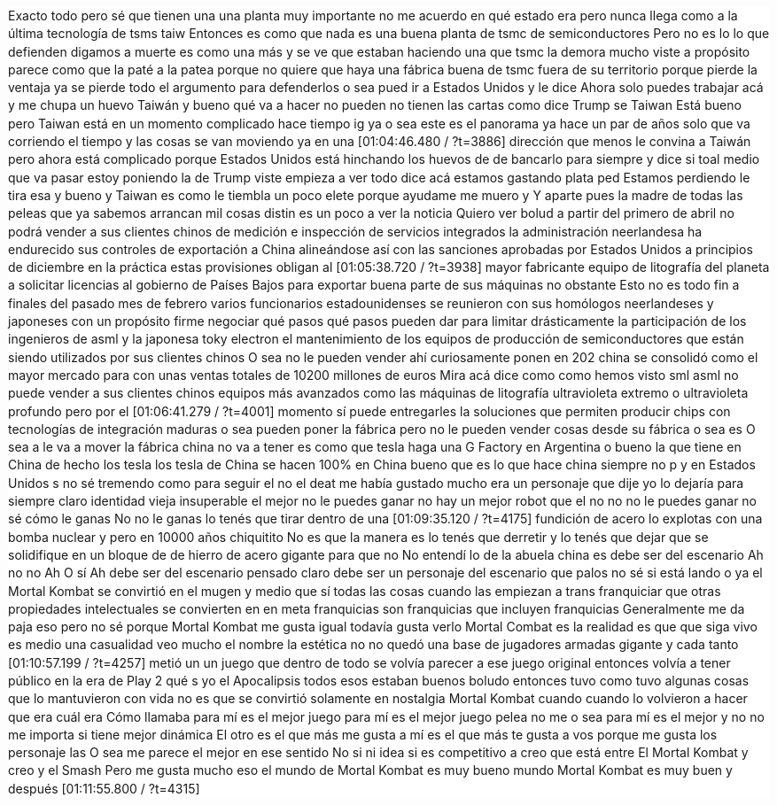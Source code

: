 Exacto todo pero sé que tienen una una planta muy importante no me acuerdo en qué estado era pero nunca llega como a la última tecnología de tsms taiw Entonces es como que nada es una buena planta de tsmc de semiconductores Pero no es lo lo que defienden digamos a muerte es como una más y se ve que estaban haciendo una que tsmc la demora mucho viste a propósito parece como que la paté a la patea porque no quiere que haya una fábrica buena de tsmc fuera de su territorio porque pierde la ventaja ya se pierde todo el argumento para defenderlos o sea pued ir a Estados Unidos y le dice Ahora solo puedes trabajar acá y me chupa un huevo Taiwán y bueno qué va a hacer no pueden no tienen las cartas como dice Trump se Taiwan Está bueno pero Taiwan está en un momento complicado hace tiempo ig ya o sea este es el panorama ya hace un par de años solo que va corriendo el tiempo y las cosas se van moviendo ya en una 
[01:04:46.480 / ?t=3886]
dirección que menos le convina a Taiwán pero ahora está complicado porque Estados Unidos está hinchando los huevos de de bancarlo para siempre y dice si toal medio que va pasar estoy poniendo la de Trump viste empieza a ver todo dice acá estamos gastando plata ped Estamos perdiendo le tira esa y bueno y Taiwan es como le tiembla un poco elete porque ayudame me muero y Y aparte pues la madre de todas las peleas que ya sabemos arrancan mil cosas distin es un poco a ver la noticia Quiero ver bolud a partir del primero de abril no podrá vender a sus clientes chinos de medición e inspección de servicios integrados la administración neerlandesa ha endurecido sus controles de exportación a China alineándose así con las sanciones aprobadas por Estados Unidos a principios de diciembre en la práctica estas provisiones obligan al 
[01:05:38.720 / ?t=3938]
mayor fabricante equipo de litografía del planeta a solicitar licencias al gobierno de Países Bajos para exportar buena parte de sus máquinas no obstante Esto no es todo fin a finales del pasado mes de febrero varios funcionarios estadounidenses se reunieron con sus homólogos neerlandeses y japoneses con un propósito firme negociar qué pasos qué pasos pueden dar para limitar drásticamente la participación de los ingenieros de asml y la japonesa toky electron el mantenimiento de los equipos de producción de semiconductores que están siendo utilizados por sus clientes chinos O sea no le pueden vender ahí curiosamente ponen en 202 china se consolidó como el mayor mercado para con unas ventas totales de 10200 millones de euros Mira acá dice como como hemos visto sml asml no puede vender a sus clientes chinos equipos más avanzados como las máquinas de litografía ultravioleta extremo o ultravioleta profundo pero por el 
[01:06:41.279 / ?t=4001]
momento sí puede entregarles la soluciones que permiten producir chips con tecnologías de integración maduras o sea pueden poner la fábrica pero no le pueden vender cosas desde su fábrica o sea es O sea a le va a mover la fábrica china no va a tener es como que tesla haga una G Factory en Argentina o bueno la que tiene en China de hecho los tesla los tesla de China se hacen 100% en China bueno que es lo que hace china siempre no p y en Estados Unidos s no sé tremendo como para seguir el no el deat me había gustado mucho era un personaje que dije yo lo dejaría para siempre claro identidad vieja insuperable el mejor no le puedes ganar no hay un mejor robot que el no no no le puedes ganar no sé cómo le ganas No no le ganas lo tenés que tirar dentro de una 
[01:09:35.120 / ?t=4175]
fundición de acero lo explotas con una bomba nuclear y pero en 10000 años chiquitito No es que la manera es lo tenés que derretir y lo tenés que dejar que se solidifique en un bloque de de hierro de acero gigante para que no No entendí lo de la abuela china es debe ser del escenario Ah no no Ah O sí Ah debe ser del escenario pensado claro debe ser un personaje del escenario que palos no sé si está lando o ya el Mortal Kombat se convirtió en el mugen y medio que sí todas las cosas cuando las empiezan a trans franquiciar que otras propiedades intelectuales se convierten en en meta franquicias son franquicias que incluyen franquicias Generalmente me da paja eso pero no sé porque Mortal Kombat me gusta igual todavía gusta verlo Mortal Combat es la realidad es que que siga vivo es medio una casualidad veo mucho el nombre la estética no no quedó una base de jugadores armadas gigante y cada tanto 
[01:10:57.199 / ?t=4257]
metió un un juego que dentro de todo se volvía parecer a ese juego original entonces volvía a tener público en la era de Play 2 qué s yo el Apocalipsis todos esos estaban buenos boludo entonces tuvo como tuvo algunas cosas que lo mantuvieron con vida no es que se convirtió solamente en nostalgia Mortal Kombat cuando cuando lo volvieron a hacer que era cuál era Cómo llamaba para mí es el mejor juego para mí es el mejor juego pelea no me o sea para mí es el mejor y no no me importa si tiene mejor dinámica El otro es el que más me gusta a mí es el que más te gusta a vos porque me gusta los personaje las O sea me parece el mejor en ese sentido No si ni idea si es competitivo a creo que está entre El Mortal Kombat y creo y el Smash Pero me gusta mucho eso el mundo de Mortal Kombat es muy bueno mundo Mortal Kombat es muy buen y después 
[01:11:55.800 / ?t=4315]